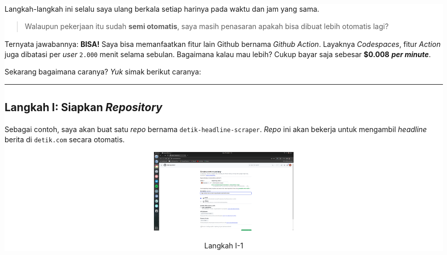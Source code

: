 Langkah-langkah ini selalu saya ulang berkala setiap harinya pada waktu
dan jam yang sama.

> Walaupun pekerjaan itu sudah **semi otomatis**, saya masih penasaran
> apakah bisa dibuat lebih otomatis lagi?

Ternyata jawabannya: **BISA!** Saya bisa memanfaatkan fitur lain Github
bernama *Github Action*. Layaknya *Codespaces*, fitur *Action* juga
dibatasi per *user* `2.000` menit selama sebulan. Bagaimana kalau mau
lebih? Cukup bayar saja sebesar **\$0.008** ***per minute***.

Sekarang bagaimana caranya? *Yuk* simak berikut caranya:

------------------------------------------------------------------------

## Langkah I: Siapkan *Repository*

Sebagai contoh, saya akan buat satu *repo* bernama
`detik-headline-scraper`. *Repo* ini akan bekerja untuk mengambil
*headline* berita di `detik.com` secara otomatis.

<div class="figure" style="text-align: center">

<img src="https://raw.githubusercontent.com/ikanx101/ikanx101.github.io/master/_posts/github/action/assets/langkah_1.png" alt="Langkah I-1" width="274" />
<p class="caption">
Langkah I-1
</p>

</div>

